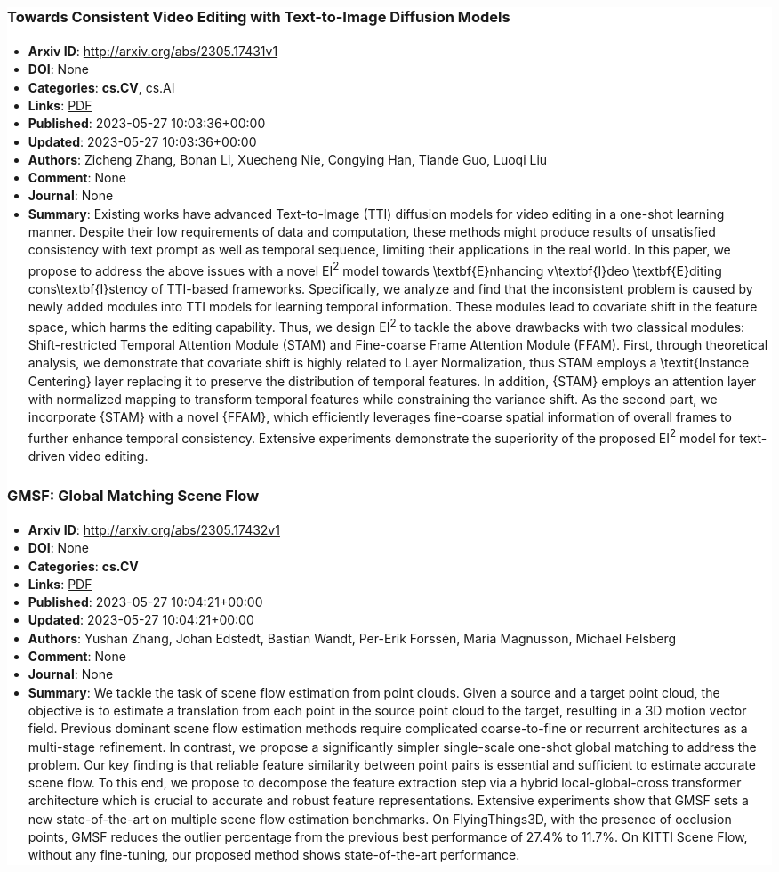 

### Towards Consistent Video Editing with Text-to-Image Diffusion Models
- **Arxiv ID**: http://arxiv.org/abs/2305.17431v1
- **DOI**: None
- **Categories**: **cs.CV**, cs.AI
- **Links**: [PDF](http://arxiv.org/pdf/2305.17431v1)
- **Published**: 2023-05-27 10:03:36+00:00
- **Updated**: 2023-05-27 10:03:36+00:00
- **Authors**: Zicheng Zhang, Bonan Li, Xuecheng Nie, Congying Han, Tiande Guo, Luoqi Liu
- **Comment**: None
- **Journal**: None
- **Summary**: Existing works have advanced Text-to-Image (TTI) diffusion models for video editing in a one-shot learning manner. Despite their low requirements of data and computation, these methods might produce results of unsatisfied consistency with text prompt as well as temporal sequence, limiting their applications in the real world. In this paper, we propose to address the above issues with a novel EI$^2$ model towards \textbf{E}nhancing v\textbf{I}deo \textbf{E}diting cons\textbf{I}stency of TTI-based frameworks. Specifically, we analyze and find that the inconsistent problem is caused by newly added modules into TTI models for learning temporal information. These modules lead to covariate shift in the feature space, which harms the editing capability. Thus, we design EI$^2$ to tackle the above drawbacks with two classical modules: Shift-restricted Temporal Attention Module (STAM) and Fine-coarse Frame Attention Module (FFAM). First, through theoretical analysis, we demonstrate that covariate shift is highly related to Layer Normalization, thus STAM employs a \textit{Instance Centering} layer replacing it to preserve the distribution of temporal features. In addition, {STAM} employs an attention layer with normalized mapping to transform temporal features while constraining the variance shift. As the second part, we incorporate {STAM} with a novel {FFAM}, which efficiently leverages fine-coarse spatial information of overall frames to further enhance temporal consistency. Extensive experiments demonstrate the superiority of the proposed EI$^2$ model for text-driven video editing.



### GMSF: Global Matching Scene Flow
- **Arxiv ID**: http://arxiv.org/abs/2305.17432v1
- **DOI**: None
- **Categories**: **cs.CV**
- **Links**: [PDF](http://arxiv.org/pdf/2305.17432v1)
- **Published**: 2023-05-27 10:04:21+00:00
- **Updated**: 2023-05-27 10:04:21+00:00
- **Authors**: Yushan Zhang, Johan Edstedt, Bastian Wandt, Per-Erik Forssén, Maria Magnusson, Michael Felsberg
- **Comment**: None
- **Journal**: None
- **Summary**: We tackle the task of scene flow estimation from point clouds. Given a source and a target point cloud, the objective is to estimate a translation from each point in the source point cloud to the target, resulting in a 3D motion vector field. Previous dominant scene flow estimation methods require complicated coarse-to-fine or recurrent architectures as a multi-stage refinement. In contrast, we propose a significantly simpler single-scale one-shot global matching to address the problem. Our key finding is that reliable feature similarity between point pairs is essential and sufficient to estimate accurate scene flow. To this end, we propose to decompose the feature extraction step via a hybrid local-global-cross transformer architecture which is crucial to accurate and robust feature representations. Extensive experiments show that GMSF sets a new state-of-the-art on multiple scene flow estimation benchmarks. On FlyingThings3D, with the presence of occlusion points, GMSF reduces the outlier percentage from the previous best performance of 27.4% to 11.7%. On KITTI Scene Flow, without any fine-tuning, our proposed method shows state-of-the-art performance.
